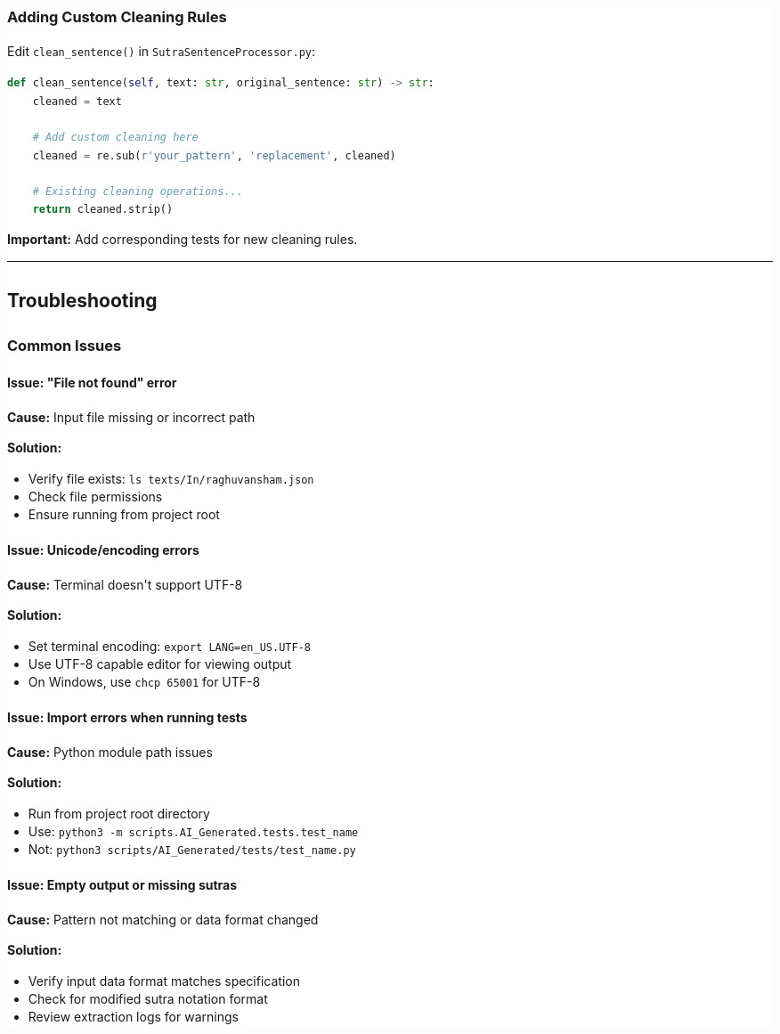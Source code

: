 ### Adding Custom Cleaning Rules

Edit `clean_sentence()` in `SutraSentenceProcessor.py`:

```python
def clean_sentence(self, text: str, original_sentence: str) -> str:
    cleaned = text

    # Add custom cleaning here
    cleaned = re.sub(r'your_pattern', 'replacement', cleaned)

    # Existing cleaning operations...
    return cleaned.strip()
```

**Important:** Add corresponding tests for new cleaning rules.

---

## Troubleshooting

### Common Issues

#### Issue: "File not found" error

**Cause:** Input file missing or incorrect path

**Solution:**
- Verify file exists: `ls texts/In/raghuvansham.json`
- Check file permissions
- Ensure running from project root

#### Issue: Unicode/encoding errors

**Cause:** Terminal doesn't support UTF-8

**Solution:**
- Set terminal encoding: `export LANG=en_US.UTF-8`
- Use UTF-8 capable editor for viewing output
- On Windows, use `chcp 65001` for UTF-8

#### Issue: Import errors when running tests

**Cause:** Python module path issues

**Solution:**
- Run from project root directory
- Use: `python3 -m scripts.AI_Generated.tests.test_name`
- Not: `python3 scripts/AI_Generated/tests/test_name.py`

#### Issue: Empty output or missing sutras

**Cause:** Pattern not matching or data format changed

**Solution:**
- Verify input data format matches specification
- Check for modified sutra notation format
- Review extraction logs for warnings
